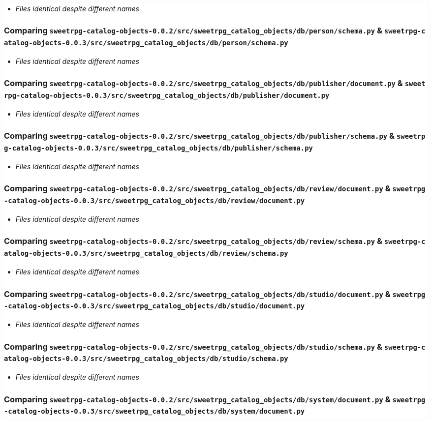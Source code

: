  * *Files identical despite different names*

### Comparing `sweetrpg-catalog-objects-0.0.2/src/sweetrpg_catalog_objects/db/person/schema.py` & `sweetrpg-catalog-objects-0.0.3/src/sweetrpg_catalog_objects/db/person/schema.py`

 * *Files identical despite different names*

### Comparing `sweetrpg-catalog-objects-0.0.2/src/sweetrpg_catalog_objects/db/publisher/document.py` & `sweetrpg-catalog-objects-0.0.3/src/sweetrpg_catalog_objects/db/publisher/document.py`

 * *Files identical despite different names*

### Comparing `sweetrpg-catalog-objects-0.0.2/src/sweetrpg_catalog_objects/db/publisher/schema.py` & `sweetrpg-catalog-objects-0.0.3/src/sweetrpg_catalog_objects/db/publisher/schema.py`

 * *Files identical despite different names*

### Comparing `sweetrpg-catalog-objects-0.0.2/src/sweetrpg_catalog_objects/db/review/document.py` & `sweetrpg-catalog-objects-0.0.3/src/sweetrpg_catalog_objects/db/review/document.py`

 * *Files identical despite different names*

### Comparing `sweetrpg-catalog-objects-0.0.2/src/sweetrpg_catalog_objects/db/review/schema.py` & `sweetrpg-catalog-objects-0.0.3/src/sweetrpg_catalog_objects/db/review/schema.py`

 * *Files identical despite different names*

### Comparing `sweetrpg-catalog-objects-0.0.2/src/sweetrpg_catalog_objects/db/studio/document.py` & `sweetrpg-catalog-objects-0.0.3/src/sweetrpg_catalog_objects/db/studio/document.py`

 * *Files identical despite different names*

### Comparing `sweetrpg-catalog-objects-0.0.2/src/sweetrpg_catalog_objects/db/studio/schema.py` & `sweetrpg-catalog-objects-0.0.3/src/sweetrpg_catalog_objects/db/studio/schema.py`

 * *Files identical despite different names*

### Comparing `sweetrpg-catalog-objects-0.0.2/src/sweetrpg_catalog_objects/db/system/document.py` & `sweetrpg-catalog-objects-0.0.3/src/sweetrpg_catalog_objects/db/system/document.py`
